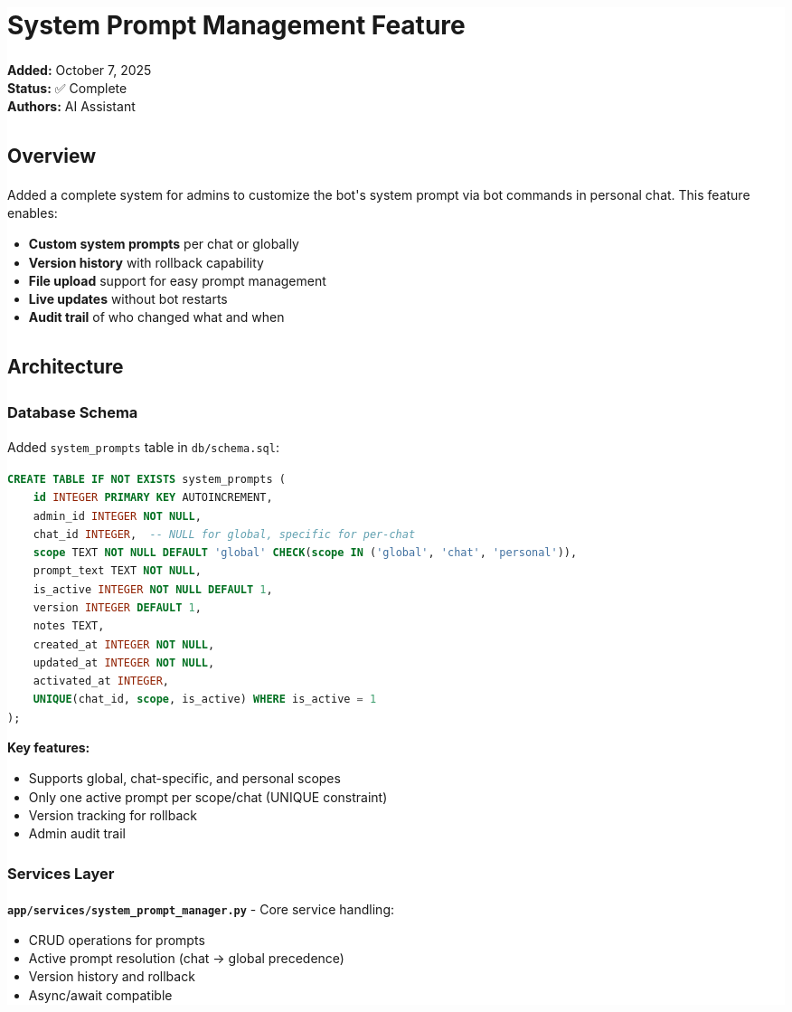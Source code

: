 # System Prompt Management Feature

**Added:** October 7, 2025  
**Status:** ✅ Complete  
**Authors:** AI Assistant

## Overview

Added a complete system for admins to customize the bot's system prompt via bot commands in personal chat. This feature enables:

- **Custom system prompts** per chat or globally
- **Version history** with rollback capability
- **File upload** support for easy prompt management
- **Live updates** without bot restarts
- **Audit trail** of who changed what and when

## Architecture

### Database Schema

Added `system_prompts` table in `db/schema.sql`:

```sql
CREATE TABLE IF NOT EXISTS system_prompts (
    id INTEGER PRIMARY KEY AUTOINCREMENT,
    admin_id INTEGER NOT NULL,
    chat_id INTEGER,  -- NULL for global, specific for per-chat
    scope TEXT NOT NULL DEFAULT 'global' CHECK(scope IN ('global', 'chat', 'personal')),
    prompt_text TEXT NOT NULL,
    is_active INTEGER NOT NULL DEFAULT 1,
    version INTEGER DEFAULT 1,
    notes TEXT,
    created_at INTEGER NOT NULL,
    updated_at INTEGER NOT NULL,
    activated_at INTEGER,
    UNIQUE(chat_id, scope, is_active) WHERE is_active = 1
);
```

**Key features:**
- Supports global, chat-specific, and personal scopes
- Only one active prompt per scope/chat (UNIQUE constraint)
- Version tracking for rollback
- Admin audit trail

### Services Layer

**`app/services/system_prompt_manager.py`** - Core service handling:
- CRUD operations for prompts
- Active prompt resolution (chat → global precedence)
- Version history and rollback
- Async/await compatible
